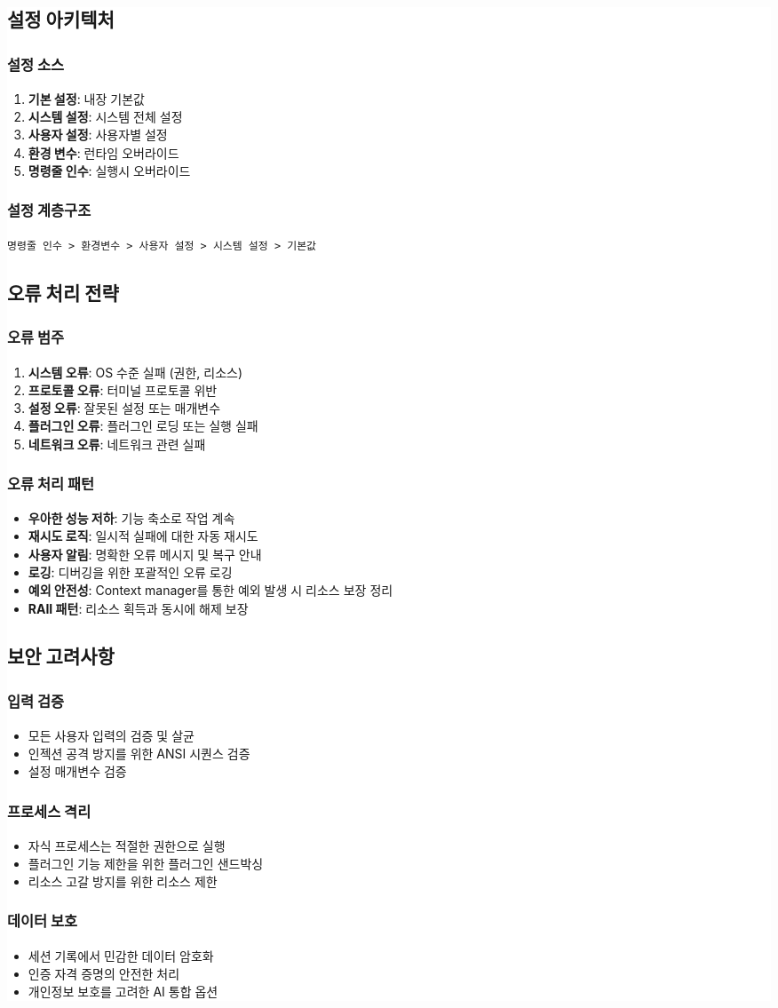 ## 설정 아키텍처

### 설정 소스
1. **기본 설정**: 내장 기본값
2. **시스템 설정**: 시스템 전체 설정
3. **사용자 설정**: 사용자별 설정
4. **환경 변수**: 런타임 오버라이드
5. **명령줄 인수**: 실행시 오버라이드

### 설정 계층구조
```
명령줄 인수 > 환경변수 > 사용자 설정 > 시스템 설정 > 기본값
```

## 오류 처리 전략

### 오류 범주
1. **시스템 오류**: OS 수준 실패 (권한, 리소스)
2. **프로토콜 오류**: 터미널 프로토콜 위반
3. **설정 오류**: 잘못된 설정 또는 매개변수
4. **플러그인 오류**: 플러그인 로딩 또는 실행 실패
5. **네트워크 오류**: 네트워크 관련 실패

### 오류 처리 패턴
- **우아한 성능 저하**: 기능 축소로 작업 계속
- **재시도 로직**: 일시적 실패에 대한 자동 재시도
- **사용자 알림**: 명확한 오류 메시지 및 복구 안내
- **로깅**: 디버깅을 위한 포괄적인 오류 로깅
- **예외 안전성**: Context manager를 통한 예외 발생 시 리소스 보장 정리
- **RAII 패턴**: 리소스 획득과 동시에 해제 보장

## 보안 고려사항

### 입력 검증
- 모든 사용자 입력의 검증 및 살균
- 인젝션 공격 방지를 위한 ANSI 시퀀스 검증
- 설정 매개변수 검증

### 프로세스 격리
- 자식 프로세스는 적절한 권한으로 실행
- 플러그인 기능 제한을 위한 플러그인 샌드박싱
- 리소스 고갈 방지를 위한 리소스 제한

### 데이터 보호
- 세션 기록에서 민감한 데이터 암호화
- 인증 자격 증명의 안전한 처리
- 개인정보 보호를 고려한 AI 통합 옵션
